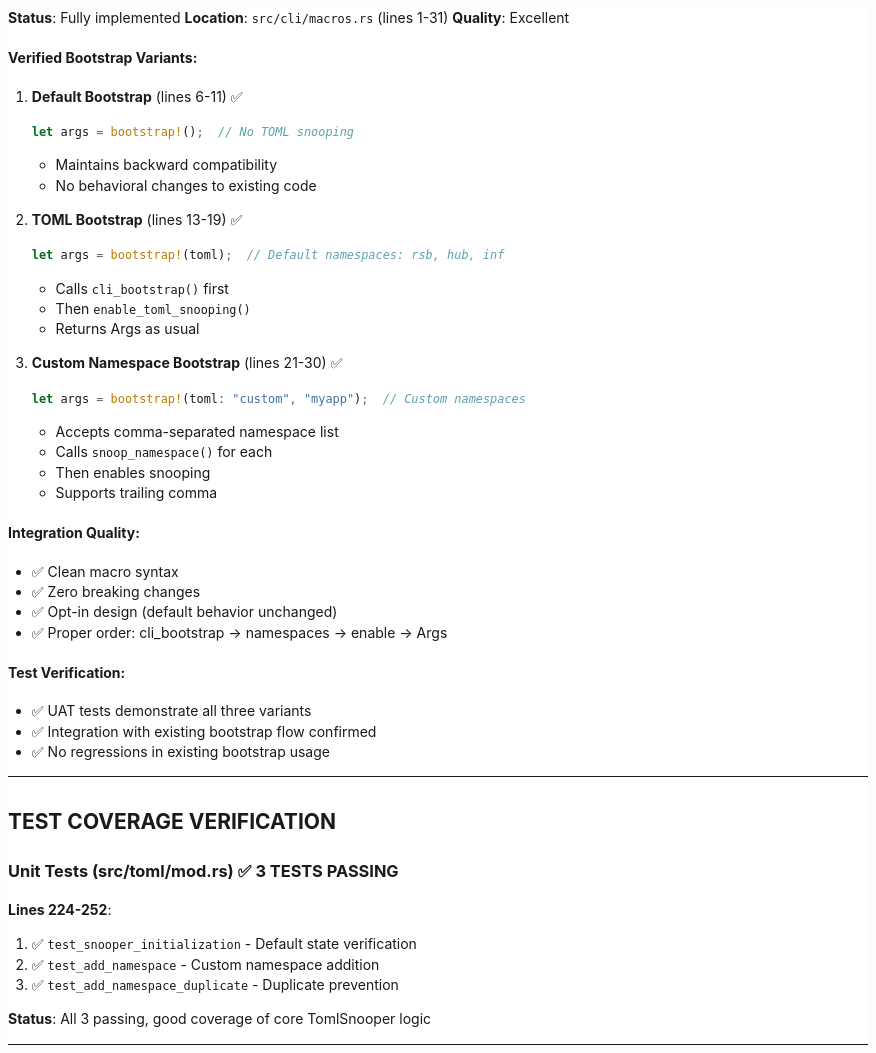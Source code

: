**Status**: Fully implemented
**Location**: `src/cli/macros.rs` (lines 1-31)
**Quality**: Excellent

#### Verified Bootstrap Variants:

1. **Default Bootstrap** (lines 6-11) ✅
   ```rust
   let args = bootstrap!();  // No TOML snooping
   ```
   - Maintains backward compatibility
   - No behavioral changes to existing code

2. **TOML Bootstrap** (lines 13-19) ✅
   ```rust
   let args = bootstrap!(toml);  // Default namespaces: rsb, hub, inf
   ```
   - Calls `cli_bootstrap()` first
   - Then `enable_toml_snooping()`
   - Returns Args as usual

3. **Custom Namespace Bootstrap** (lines 21-30) ✅
   ```rust
   let args = bootstrap!(toml: "custom", "myapp");  // Custom namespaces
   ```
   - Accepts comma-separated namespace list
   - Calls `snoop_namespace()` for each
   - Then enables snooping
   - Supports trailing comma

#### Integration Quality:
- ✅ Clean macro syntax
- ✅ Zero breaking changes
- ✅ Opt-in design (default behavior unchanged)
- ✅ Proper order: cli_bootstrap → namespaces → enable → Args

#### Test Verification:
- ✅ UAT tests demonstrate all three variants
- ✅ Integration with existing bootstrap flow confirmed
- ✅ No regressions in existing bootstrap usage

---

## TEST COVERAGE VERIFICATION

### Unit Tests (src/toml/mod.rs) ✅ 3 TESTS PASSING

**Lines 224-252**:
1. ✅ `test_snooper_initialization` - Default state verification
2. ✅ `test_add_namespace` - Custom namespace addition
3. ✅ `test_add_namespace_duplicate` - Duplicate prevention

**Status**: All 3 passing, good coverage of core TomlSnooper logic

---